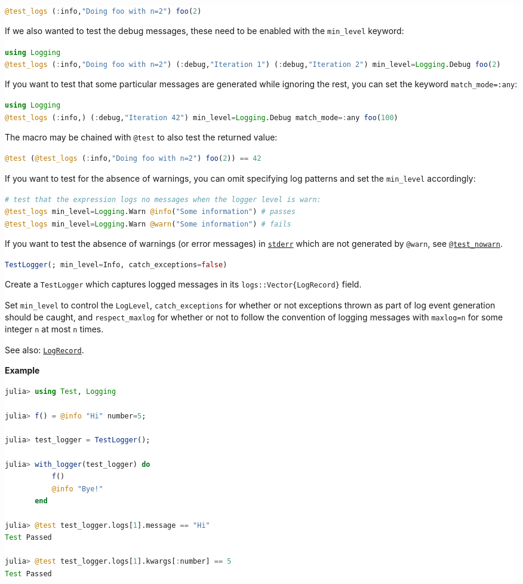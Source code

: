 
```julia
@test_logs (:info,"Doing foo with n=2") foo(2)
```
If we also wanted to test the debug messages, these need to be enabled with the `min_level` keyword:


```julia
using Logging
@test_logs (:info,"Doing foo with n=2") (:debug,"Iteration 1") (:debug,"Iteration 2") min_level=Logging.Debug foo(2)
```
If you want to test that some particular messages are generated while ignoring the rest, you can set the keyword `match_mode=:any`:


```julia
using Logging
@test_logs (:info,) (:debug,"Iteration 42") min_level=Logging.Debug match_mode=:any foo(100)
```
The macro may be chained with `@test` to also test the returned value:


```julia
@test (@test_logs (:info,"Doing foo with n=2") foo(2)) == 42
```
If you want to test for the absence of warnings, you can omit specifying log patterns and set the `min_level` accordingly:


```julia
# test that the expression logs no messages when the logger level is warn:
@test_logs min_level=Logging.Warn @info("Some information") # passes
@test_logs min_level=Logging.Warn @warn("Some information") # fails
```
If you want to test the absence of warnings (or error messages) in [`stderr`](https://docs.julialang.org/../../base/io-network/#Base.stderr) which are not generated by `@warn`, see [`@test_nowarn`](https://docs.julialang.org/#Test.@test_nowarn).


```julia
TestLogger(; min_level=Info, catch_exceptions=false)
```
Create a `TestLogger` which captures logged messages in its `logs::Vector{LogRecord}` field.

Set `min_level` to control the `LogLevel`, `catch_exceptions` for whether or not exceptions thrown as part of log event generation should be caught, and `respect_maxlog` for whether or not to follow the convention of logging messages with `maxlog=n` for some integer `n` at most `n` times.

See also: [`LogRecord`](https://docs.julialang.org/#Test.LogRecord).

**Example**


```julia
julia> using Test, Logging

julia> f() = @info "Hi" number=5;

julia> test_logger = TestLogger();

julia> with_logger(test_logger) do
           f()
           @info "Bye!"
       end

julia> @test test_logger.logs[1].message == "Hi"
Test Passed

julia> @test test_logger.logs[1].kwargs[:number] == 5
Test Passed

```